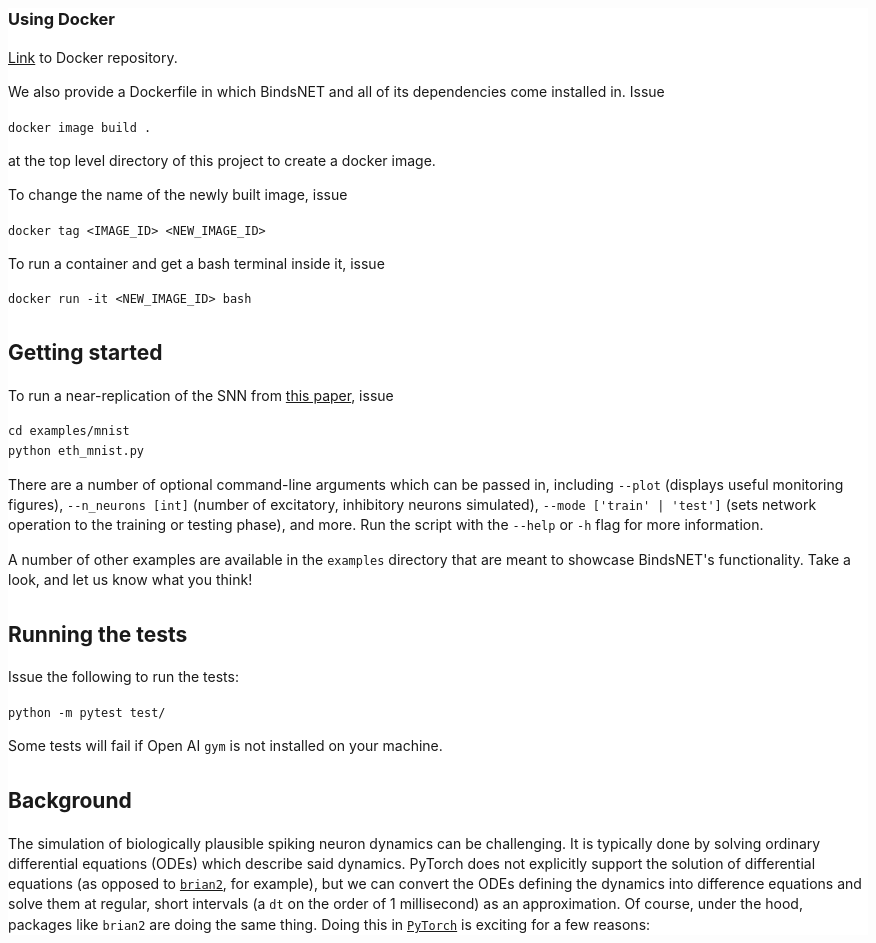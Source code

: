 ### Using Docker
[Link](https://hub.docker.com/r/hqkhan/bindsnet/) to Docker repository.

We also provide a Dockerfile in which BindsNET and all of its dependencies come installed in. Issue

```
docker image build .
```
at the top level directory of this project to create a docker image. 

To change the name of the newly built image, issue
```
docker tag <IMAGE_ID> <NEW_IMAGE_ID>
```

To run a container and get a bash terminal inside it, issue

```
docker run -it <NEW_IMAGE_ID> bash
```

## Getting started

To run a near-replication of the SNN from [this paper](https://www.frontiersin.org/articles/10.3389/fncom.2015.00099/full#), issue

```
cd examples/mnist
python eth_mnist.py
```

There are a number of optional command-line arguments which can be passed in, including `--plot` (displays useful monitoring figures), `--n_neurons [int]` (number of excitatory, inhibitory neurons simulated), `--mode ['train' | 'test']` (sets network operation to the training or testing phase), and more. Run the script with the `--help` or `-h` flag for more information.

A number of other examples are available in the `examples` directory that are meant to showcase BindsNET's functionality. Take a look, and let us know what you think!

## Running the tests

Issue the following to run the tests:

```
python -m pytest test/
```

Some tests will fail if Open AI `gym` is not installed on your machine.

## Background

The simulation of biologically plausible spiking neuron dynamics can be challenging. It is typically done by solving ordinary differential equations (ODEs) which describe said dynamics. PyTorch does not explicitly support the solution of differential equations (as opposed to [`brian2`](https://github.com/brian-team/brian2), for example), but we can convert the ODEs defining the dynamics into difference equations and solve them at regular, short intervals (a `dt` on the order of 1 millisecond) as an approximation. Of course, under the hood, packages like `brian2` are doing the same thing. Doing this in [`PyTorch`](http://pytorch.org/) is exciting for a few reasons:
